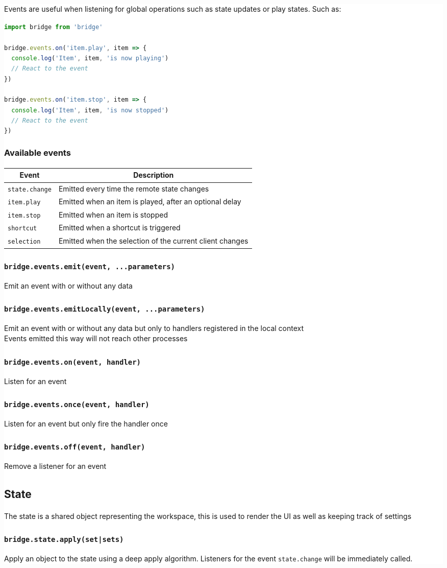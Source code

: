Events are useful when listening for global operations such as state updates or play states. Such as:

```javascript
import bridge from 'bridge'

bridge.events.on('item.play', item => {
  console.log('Item', item, 'is now playing')
  // React to the event
})

bridge.events.on('item.stop', item => {
  console.log('Item', item, 'is now stopped')
  // React to the event
})
```

### Available events
| Event | Description |
| ----- | ----------- |
| `state.change` | Emitted every time the remote state changes |
| `item.play` | Emitted when an item is played, after an optional delay |
| `item.stop` | Emitted when an item is stopped |
| `shortcut` | Emitted when a shortcut is triggered |
| `selection` | Emitted when the selection of the current client changes |

### `bridge.events.emit(event, ...parameters)`
Emit an event with or without any data

### `bridge.events.emitLocally(event, ...parameters)`
Emit an event with or without any data but only to handlers registered in the local context  
Events emitted this way will not reach other processes

### `bridge.events.on(event, handler)`
Listen for an event

### `bridge.events.once(event, handler)`
Listen for an event but only fire the handler once

### `bridge.events.off(event, handler)`
Remove a listener for an event

## State
The state is a shared object representing the workspace, this is used to render the UI as well as keeping track of settings

### `bridge.state.apply(set|sets)`
Apply an object to the state using a deep apply algorithm. Listeners for the event `state.change` will be immediately called.
